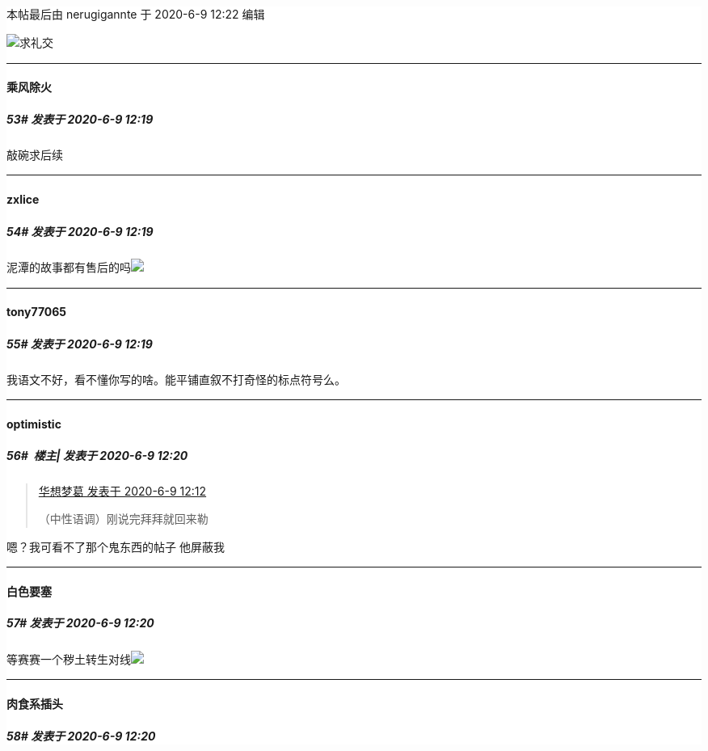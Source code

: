  本帖最后由 nerugigannte 于 2020-6-9 12:22 编辑 

<img src="https://static.saraba1st.com/image/smiley/face2017/136.png" referrerpolicy="no-referrer">求礼交


-----

####  乘风除火  
##### 53#       发表于 2020-6-9 12:19


敲碗求后续


-----

####  zxlice  
##### 54#       发表于 2020-6-9 12:19


泥潭的故事都有售后的吗<img src="https://static.saraba1st.com/image/smiley/face2017/111.png" referrerpolicy="no-referrer">


-----

####  tony77065  
##### 55#       发表于 2020-6-9 12:19


我语文不好，看不懂你写的啥。能平铺直叙不打奇怪的标点符号么。


-----

####  optimistic  
##### 56#         楼主| 发表于 2020-6-9 12:20


<blockquote><a href="httphttps://bbs.saraba1st.com/2b/forum.php?mod=redirect&amp;goto=findpost&amp;pid=47732763&amp;ptid=1940584" target="_blank">华想梦葛 发表于 2020-6-9 12:12</a>

（中性语调）刚说完拜拜就回来勒</blockquote>
嗯？我可看不了那个鬼东西的帖子 他屏蔽我


-----

####  白色要塞  
##### 57#       发表于 2020-6-9 12:20


等赛赛一个秽土转生对线<img src="https://static.saraba1st.com/image/smiley/face2017/037.png" referrerpolicy="no-referrer">


-----

####  肉食系插头  
##### 58#       发表于 2020-6-9 12:20
